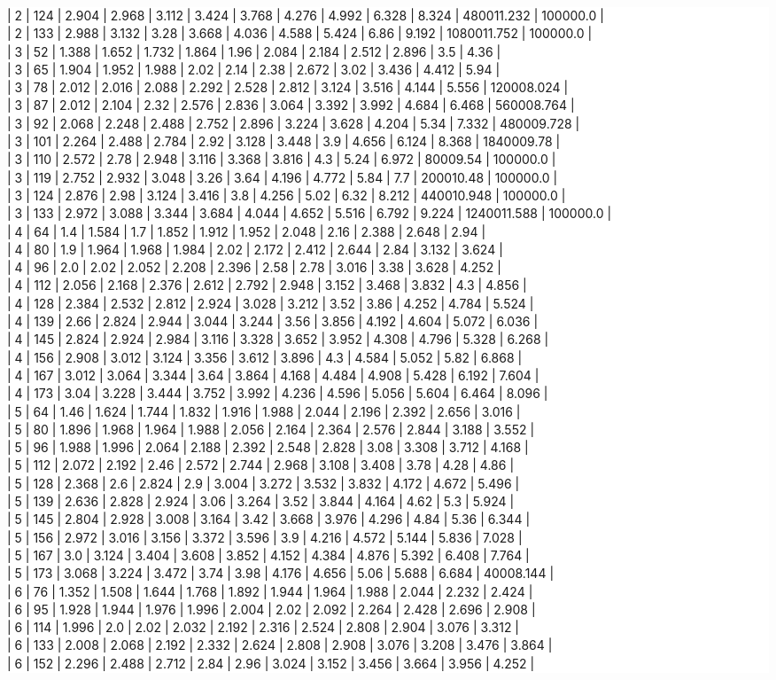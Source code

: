 | 2 | 124 | 2.904 | 2.968 | 3.112 | 3.424 | 3.768 | 4.276 | 4.992 | 6.328 | 8.324 | 480011.232 | 100000.0 |  
| 2 | 133 | 2.988 | 3.132 | 3.28 | 3.668 | 4.036 | 4.588 | 5.424 | 6.86 | 9.192 | 1080011.752 | 100000.0 |  
| 3 | 52 | 1.388 | 1.652 | 1.732 | 1.864 | 1.96 | 2.084 | 2.184 | 2.512 | 2.896 | 3.5 | 4.36 |  
| 3 | 65 | 1.904 | 1.952 | 1.988 | 2.02 | 2.14 | 2.38 | 2.672 | 3.02 | 3.436 | 4.412 | 5.94 |  
| 3 | 78 | 2.012 | 2.016 | 2.088 | 2.292 | 2.528 | 2.812 | 3.124 | 3.516 | 4.144 | 5.556 | 120008.024 |  
| 3 | 87 | 2.012 | 2.104 | 2.32 | 2.576 | 2.836 | 3.064 | 3.392 | 3.992 | 4.684 | 6.468 | 560008.764 |  
| 3 | 92 | 2.068 | 2.248 | 2.488 | 2.752 | 2.896 | 3.224 | 3.628 | 4.204 | 5.34 | 7.332 | 480009.728 |  
| 3 | 101 | 2.264 | 2.488 | 2.784 | 2.92 | 3.128 | 3.448 | 3.9 | 4.656 | 6.124 | 8.368 | 1840009.78 |  
| 3 | 110 | 2.572 | 2.78 | 2.948 | 3.116 | 3.368 | 3.816 | 4.3 | 5.24 | 6.972 | 80009.54 | 100000.0 |  
| 3 | 119 | 2.752 | 2.932 | 3.048 | 3.26 | 3.64 | 4.196 | 4.772 | 5.84 | 7.7 | 200010.48 | 100000.0 |  
| 3 | 124 | 2.876 | 2.98 | 3.124 | 3.416 | 3.8 | 4.256 | 5.02 | 6.32 | 8.212 | 440010.948 | 100000.0 |  
| 3 | 133 | 2.972 | 3.088 | 3.344 | 3.684 | 4.044 | 4.652 | 5.516 | 6.792 | 9.224 | 1240011.588 | 100000.0 |  
| 4 | 64 | 1.4 | 1.584 | 1.7 | 1.852 | 1.912 | 1.952 | 2.048 | 2.16 | 2.388 | 2.648 | 2.94 |  
| 4 | 80 | 1.9 | 1.964 | 1.968 | 1.984 | 2.02 | 2.172 | 2.412 | 2.644 | 2.84 | 3.132 | 3.624 |  
| 4 | 96 | 2.0 | 2.02 | 2.052 | 2.208 | 2.396 | 2.58 | 2.78 | 3.016 | 3.38 | 3.628 | 4.252 |  
| 4 | 112 | 2.056 | 2.168 | 2.376 | 2.612 | 2.792 | 2.948 | 3.152 | 3.468 | 3.832 | 4.3 | 4.856 |  
| 4 | 128 | 2.384 | 2.532 | 2.812 | 2.924 | 3.028 | 3.212 | 3.52 | 3.86 | 4.252 | 4.784 | 5.524 |  
| 4 | 139 | 2.66 | 2.824 | 2.944 | 3.044 | 3.244 | 3.56 | 3.856 | 4.192 | 4.604 | 5.072 | 6.036 |  
| 4 | 145 | 2.824 | 2.924 | 2.984 | 3.116 | 3.328 | 3.652 | 3.952 | 4.308 | 4.796 | 5.328 | 6.268 |  
| 4 | 156 | 2.908 | 3.012 | 3.124 | 3.356 | 3.612 | 3.896 | 4.3 | 4.584 | 5.052 | 5.82 | 6.868 |  
| 4 | 167 | 3.012 | 3.064 | 3.344 | 3.64 | 3.864 | 4.168 | 4.484 | 4.908 | 5.428 | 6.192 | 7.604 |  
| 4 | 173 | 3.04 | 3.228 | 3.444 | 3.752 | 3.992 | 4.236 | 4.596 | 5.056 | 5.604 | 6.464 | 8.096 |  
| 5 | 64 | 1.46 | 1.624 | 1.744 | 1.832 | 1.916 | 1.988 | 2.044 | 2.196 | 2.392 | 2.656 | 3.016 |  
| 5 | 80 | 1.896 | 1.968 | 1.964 | 1.988 | 2.056 | 2.164 | 2.364 | 2.576 | 2.844 | 3.188 | 3.552 |  
| 5 | 96 | 1.988 | 1.996 | 2.064 | 2.188 | 2.392 | 2.548 | 2.828 | 3.08 | 3.308 | 3.712 | 4.168 |  
| 5 | 112 | 2.072 | 2.192 | 2.46 | 2.572 | 2.744 | 2.968 | 3.108 | 3.408 | 3.78 | 4.28 | 4.86 |  
| 5 | 128 | 2.368 | 2.6 | 2.824 | 2.9 | 3.004 | 3.272 | 3.532 | 3.832 | 4.172 | 4.672 | 5.496 |  
| 5 | 139 | 2.636 | 2.828 | 2.924 | 3.06 | 3.264 | 3.52 | 3.844 | 4.164 | 4.62 | 5.3 | 5.924 |  
| 5 | 145 | 2.804 | 2.928 | 3.008 | 3.164 | 3.42 | 3.668 | 3.976 | 4.296 | 4.84 | 5.36 | 6.344 |  
| 5 | 156 | 2.972 | 3.016 | 3.156 | 3.372 | 3.596 | 3.9 | 4.216 | 4.572 | 5.144 | 5.836 | 7.028 |  
| 5 | 167 | 3.0 | 3.124 | 3.404 | 3.608 | 3.852 | 4.152 | 4.384 | 4.876 | 5.392 | 6.408 | 7.764 |  
| 5 | 173 | 3.068 | 3.224 | 3.472 | 3.74 | 3.98 | 4.176 | 4.656 | 5.06 | 5.688 | 6.684 | 40008.144 |  
| 6 | 76 | 1.352 | 1.508 | 1.644 | 1.768 | 1.892 | 1.944 | 1.964 | 1.988 | 2.044 | 2.232 | 2.424 |  
| 6 | 95 | 1.928 | 1.944 | 1.976 | 1.996 | 2.004 | 2.02 | 2.092 | 2.264 | 2.428 | 2.696 | 2.908 |  
| 6 | 114 | 1.996 | 2.0 | 2.02 | 2.032 | 2.192 | 2.316 | 2.524 | 2.808 | 2.904 | 3.076 | 3.312 |  
| 6 | 133 | 2.008 | 2.068 | 2.192 | 2.332 | 2.624 | 2.808 | 2.908 | 3.076 | 3.208 | 3.476 | 3.864 |  
| 6 | 152 | 2.296 | 2.488 | 2.712 | 2.84 | 2.96 | 3.024 | 3.152 | 3.456 | 3.664 | 3.956 | 4.252 |  